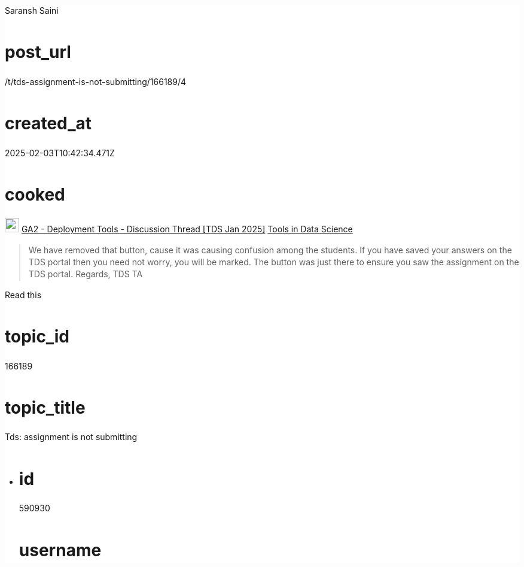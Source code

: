   Saransh Saini
  
  # post_url
  
  /t/tds-assignment-is-not-submitting/166189/4
  
  # created_at
  
  2025-02-03T10:42:34.471Z
  
  # cooked
  
  <aside class="quote" data-post="171" data-topic="161120">
    <div class="title">
      <div class="quote-controls"></div>
      <img alt="" width="24" height="24" src="https://dub1.discourse-cdn.com/flex013/user_avatar/discourse.onlinedegree.iitm.ac.in/saransh_saini/48/123495_2.png" class="avatar">
      <a href="https://discourse.onlinedegree.iitm.ac.in/t/ga2-deployment-tools-discussion-thread-tds-jan-2025/161120/171">GA2 - Deployment Tools - Discussion Thread [TDS Jan 2025]</a> <a class="badge-category__wrapper " href="/c/courses/tds-kb/34"><span data-category-id="34" style="--category-badge-color: #0088CC; --category-badge-text-color: #FFFFFF; --parent-category-badge-color: #3AB54A;" data-parent-category-id="9" data-drop-close="true" class="badge-category --has-parent" title="This category is created to address subject-specific queries related to Tools in Data Science"><span class="badge-category__name">Tools in Data Science</span></span></a>
    </div>
    <blockquote>
      We have removed that button, cause it was causing confusion among the students. 
  If you have saved your answers on the TDS portal then you need not worry, you will be marked. The button was just there to ensure you saw the assignment on the TDS portal. 
  Regards, 
  TDS TA
    </blockquote>
  </aside>
  
  <p>Read this</p>
  
  # topic_id
  
  166189
  
  # topic_title
  
  Tds: assignment is not submitting
- # id
  
  590930
  
  # username
  